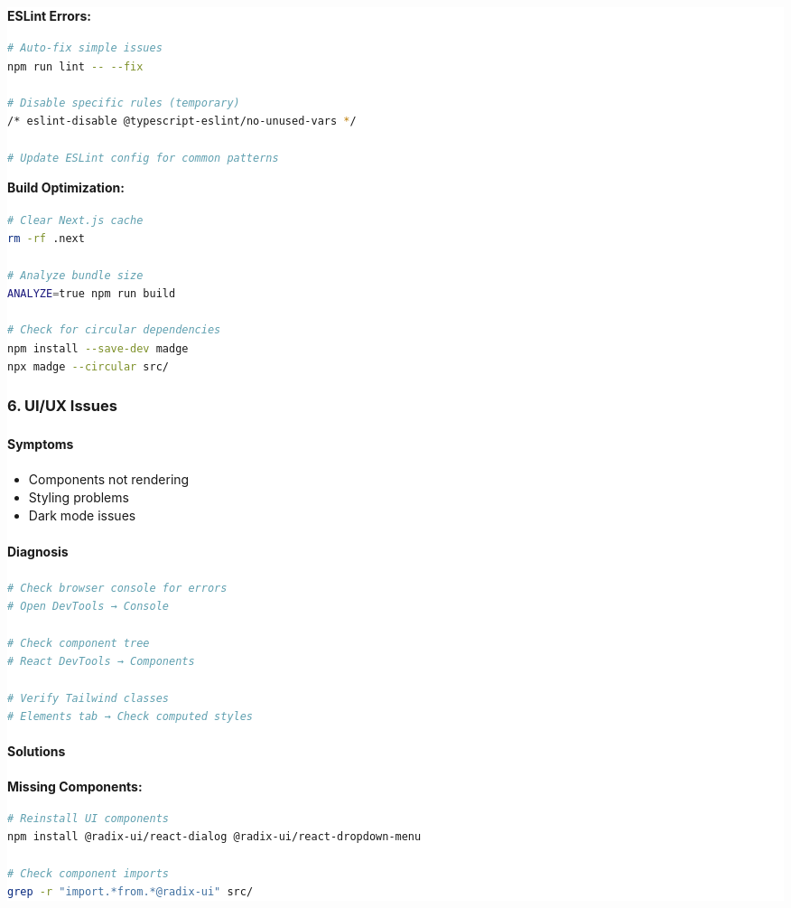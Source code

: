 **ESLint Errors:**
```bash
# Auto-fix simple issues
npm run lint -- --fix

# Disable specific rules (temporary)
/* eslint-disable @typescript-eslint/no-unused-vars */

# Update ESLint config for common patterns
```

**Build Optimization:**
```bash
# Clear Next.js cache
rm -rf .next

# Analyze bundle size
ANALYZE=true npm run build

# Check for circular dependencies
npm install --save-dev madge
npx madge --circular src/
```

### 6. UI/UX Issues

#### Symptoms
- Components not rendering
- Styling problems
- Dark mode issues

#### Diagnosis
```bash
# Check browser console for errors
# Open DevTools → Console

# Check component tree
# React DevTools → Components

# Verify Tailwind classes
# Elements tab → Check computed styles
```

#### Solutions

**Missing Components:**
```bash
# Reinstall UI components
npm install @radix-ui/react-dialog @radix-ui/react-dropdown-menu

# Check component imports
grep -r "import.*from.*@radix-ui" src/
```
